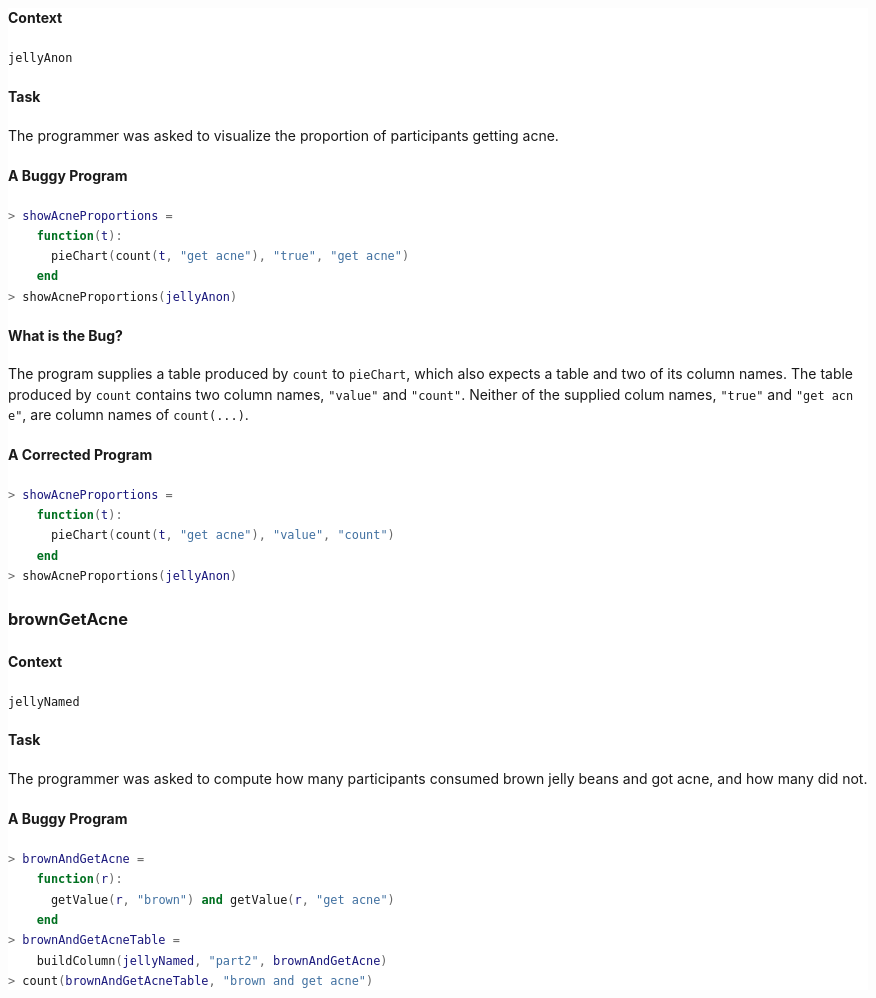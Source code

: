#### Context

`jellyAnon`

#### Task

The programmer was asked to visualize the proportion of participants getting acne.

#### A Buggy Program

```lua
> showAcneProportions =
    function(t):
      pieChart(count(t, "get acne"), "true", "get acne")
    end
> showAcneProportions(jellyAnon)
```

#### What is the Bug?

The program supplies a table produced by `count` to `pieChart`, which also expects a table and two of its column names. The table produced by `count` contains two column names, `"value"` and `"count"`. Neither of the supplied colum names, `"true"` and `"get acne"`, are column names of `count(...)`.

#### A Corrected Program

```lua
> showAcneProportions =
    function(t):
      pieChart(count(t, "get acne"), "value", "count")
    end
> showAcneProportions(jellyAnon)
```

### brownGetAcne

#### Context

`jellyNamed`

#### Task

The programmer was asked to compute how many participants consumed brown jelly beans and got acne, and how many did not.

#### A Buggy Program

```lua
> brownAndGetAcne =
    function(r):
      getValue(r, "brown") and getValue(r, "get acne")
    end
> brownAndGetAcneTable =
    buildColumn(jellyNamed, "part2", brownAndGetAcne)
> count(brownAndGetAcneTable, "brown and get acne")
```
